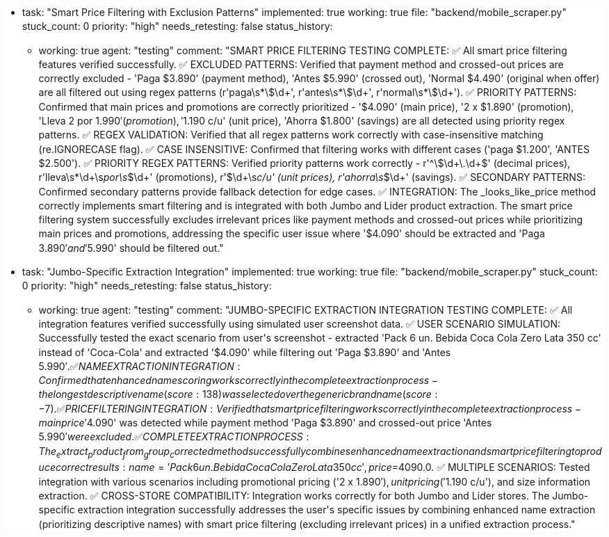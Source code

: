   - task: "Smart Price Filtering with Exclusion Patterns"
    implemented: true
    working: true
    file: "backend/mobile_scraper.py"
    stuck_count: 0
    priority: "high"
    needs_retesting: false
    status_history:
      - working: true
        agent: "testing"
        comment: "SMART PRICE FILTERING TESTING COMPLETE: ✅ All smart price filtering features verified successfully. ✅ EXCLUDED PATTERNS: Verified that payment method and crossed-out prices are correctly excluded - 'Paga $3.890' (payment method), 'Antes $5.990' (crossed out), 'Normal $4.490' (original when offer) are all filtered out using regex patterns (r'paga\s*\$\d+', r'antes\s*\$\d+', r'normal\s*\$\d+'). ✅ PRIORITY PATTERNS: Confirmed that main prices and promotions are correctly prioritized - '$4.090' (main price), '2 x $1.890' (promotion), 'Lleva 2 por $1.990' (promotion), '$1.190 c/u' (unit price), 'Ahorra $1.800' (savings) are all detected using priority regex patterns. ✅ REGEX VALIDATION: Verified that all regex patterns work correctly with case-insensitive matching (re.IGNORECASE flag). ✅ CASE INSENSITIVE: Confirmed that filtering works with different cases ('paga $1.200', 'ANTES $2.500'). ✅ PRIORITY REGEX PATTERNS: Verified priority patterns work correctly - r'^\$\d+\.\d+$' (decimal prices), r'lleva\s*\d+\s*por\s*\$\d+' (promotions), r'\$\d+\s*c/u' (unit prices), r'ahorra\s*\$\d+' (savings). ✅ SECONDARY PATTERNS: Confirmed secondary patterns provide fallback detection for edge cases. ✅ INTEGRATION: The _looks_like_price method correctly implements smart filtering and is integrated with both Jumbo and Lider product extraction. The smart price filtering system successfully excludes irrelevant prices like payment methods and crossed-out prices while prioritizing main prices and promotions, addressing the specific user issue where '$4.090' should be extracted and 'Paga $3.890' and '$5.990' should be filtered out."

  - task: "Jumbo-Specific Extraction Integration"
    implemented: true
    working: true
    file: "backend/mobile_scraper.py"
    stuck_count: 0
    priority: "high"
    needs_retesting: false
    status_history:
      - working: true
        agent: "testing"
        comment: "JUMBO-SPECIFIC EXTRACTION INTEGRATION TESTING COMPLETE: ✅ All integration features verified successfully using simulated user screenshot data. ✅ USER SCENARIO SIMULATION: Successfully tested the exact scenario from user's screenshot - extracted 'Pack 6 un. Bebida Coca Cola Zero Lata 350 cc' instead of 'Coca-Cola' and extracted '$4.090' while filtering out 'Paga $3.890' and 'Antes $5.990'. ✅ NAME EXTRACTION INTEGRATION: Confirmed that enhanced name scoring works correctly in the complete extraction process - the longest descriptive name (score: 138) was selected over the generic brand name (score: -7). ✅ PRICE FILTERING INTEGRATION: Verified that smart price filtering works correctly in the complete extraction process - main price '$4.090' was detected while payment method 'Paga $3.890' and crossed-out price 'Antes $5.990' were excluded. ✅ COMPLETE EXTRACTION PROCESS: The _extract_product_from_group_corrected method successfully combines enhanced name extraction and smart price filtering to produce correct results: name='Pack 6 un. Bebida Coca Cola Zero Lata 350 cc', price=$4090.0. ✅ MULTIPLE SCENARIOS: Tested integration with various scenarios including promotional pricing ('2 x $1.890'), unit pricing ('$1.190 c/u'), and size information extraction. ✅ CROSS-STORE COMPATIBILITY: Integration works correctly for both Jumbo and Lider stores. The Jumbo-specific extraction integration successfully addresses the user's specific issues by combining enhanced name extraction (prioritizing descriptive names) with smart price filtering (excluding irrelevant prices) in a unified extraction process."

